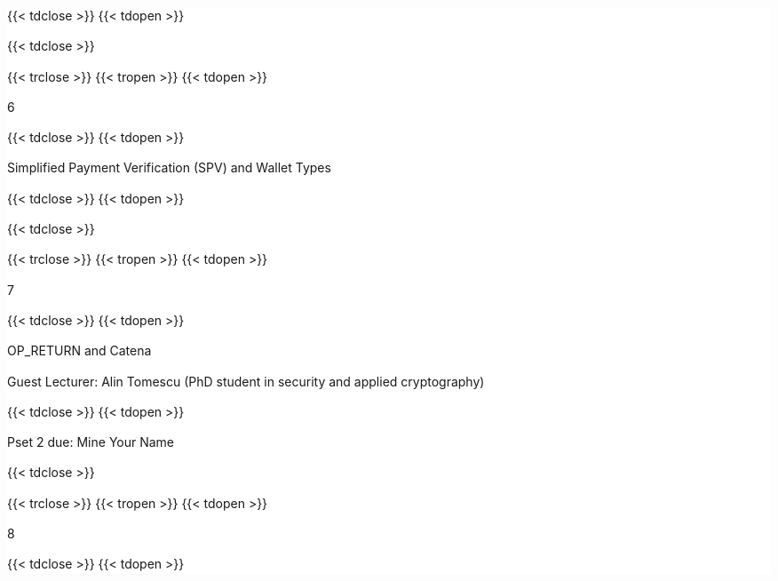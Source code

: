 
{{< tdclose >}}
{{< tdopen >}}



{{< tdclose >}}

{{< trclose >}}
{{< tropen >}}
{{< tdopen >}}


6


{{< tdclose >}}
{{< tdopen >}}


Simplified Payment Verification (SPV) and Wallet Types


{{< tdclose >}}
{{< tdopen >}}



{{< tdclose >}}

{{< trclose >}}
{{< tropen >}}
{{< tdopen >}}


7


{{< tdclose >}}
{{< tdopen >}}


OP\_RETURN and Catena

Guest Lecturer: Alin Tomescu (PhD student in security and applied cryptography)


{{< tdclose >}}
{{< tdopen >}}


Pset 2 due: Mine Your Name


{{< tdclose >}}

{{< trclose >}}
{{< tropen >}}
{{< tdopen >}}


8


{{< tdclose >}}
{{< tdopen >}}
